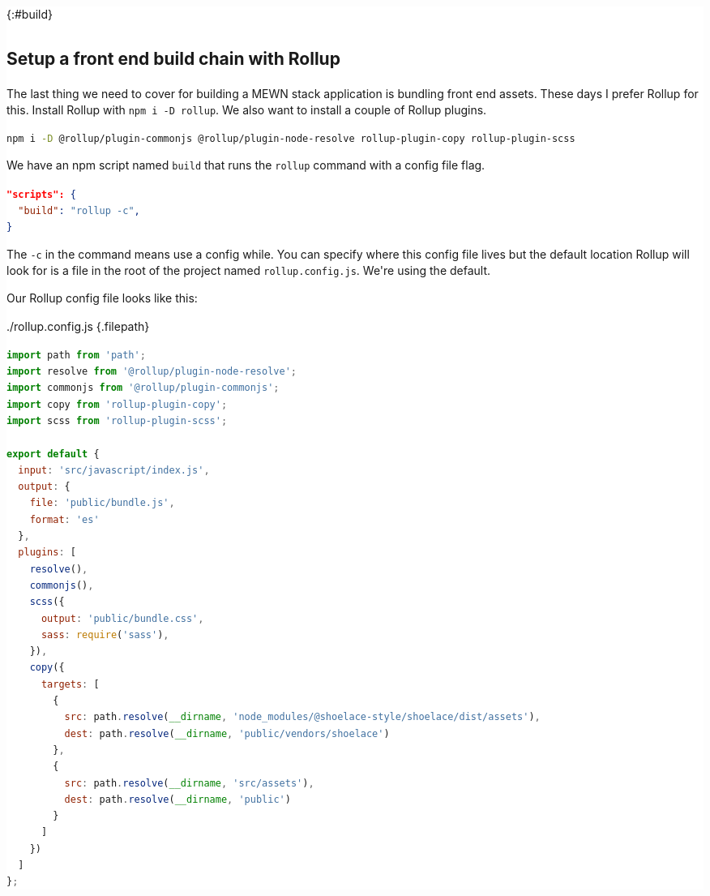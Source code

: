 
{:#build}
## Setup a front end build chain with Rollup

The last thing we need to cover for building a MEWN stack application is bundling front end assets. These days I prefer Rollup for this. Install Rollup with `npm i -D rollup`. We also want to install a couple of Rollup plugins.

```bash
npm i -D @rollup/plugin-commonjs @rollup/plugin-node-resolve rollup-plugin-copy rollup-plugin-scss
```

We have an npm script named `build` that runs the `rollup` command with a config file flag.

```json
"scripts": {
  "build": "rollup -c",
}
```

The `-c` in the command means use a config while. You can specify where this config file lives but the default location Rollup will look for is a file in the root of the project named `rollup.config.js`. We're using the default.

Our Rollup config file looks like this:

./rollup.config.js {.filepath}
```javascript
import path from 'path';
import resolve from '@rollup/plugin-node-resolve';
import commonjs from '@rollup/plugin-commonjs';
import copy from 'rollup-plugin-copy';
import scss from 'rollup-plugin-scss';

export default {
  input: 'src/javascript/index.js',
  output: {
    file: 'public/bundle.js',
    format: 'es'
  },
  plugins: [
    resolve(),
    commonjs(),
    scss({
      output: 'public/bundle.css',
      sass: require('sass'),
    }),
    copy({
      targets: [
        {
          src: path.resolve(__dirname, 'node_modules/@shoelace-style/shoelace/dist/assets'),
          dest: path.resolve(__dirname, 'public/vendors/shoelace')
        },
        {
          src: path.resolve(__dirname, 'src/assets'),
          dest: path.resolve(__dirname, 'public')
        }
      ]
    })
  ]
};
```
